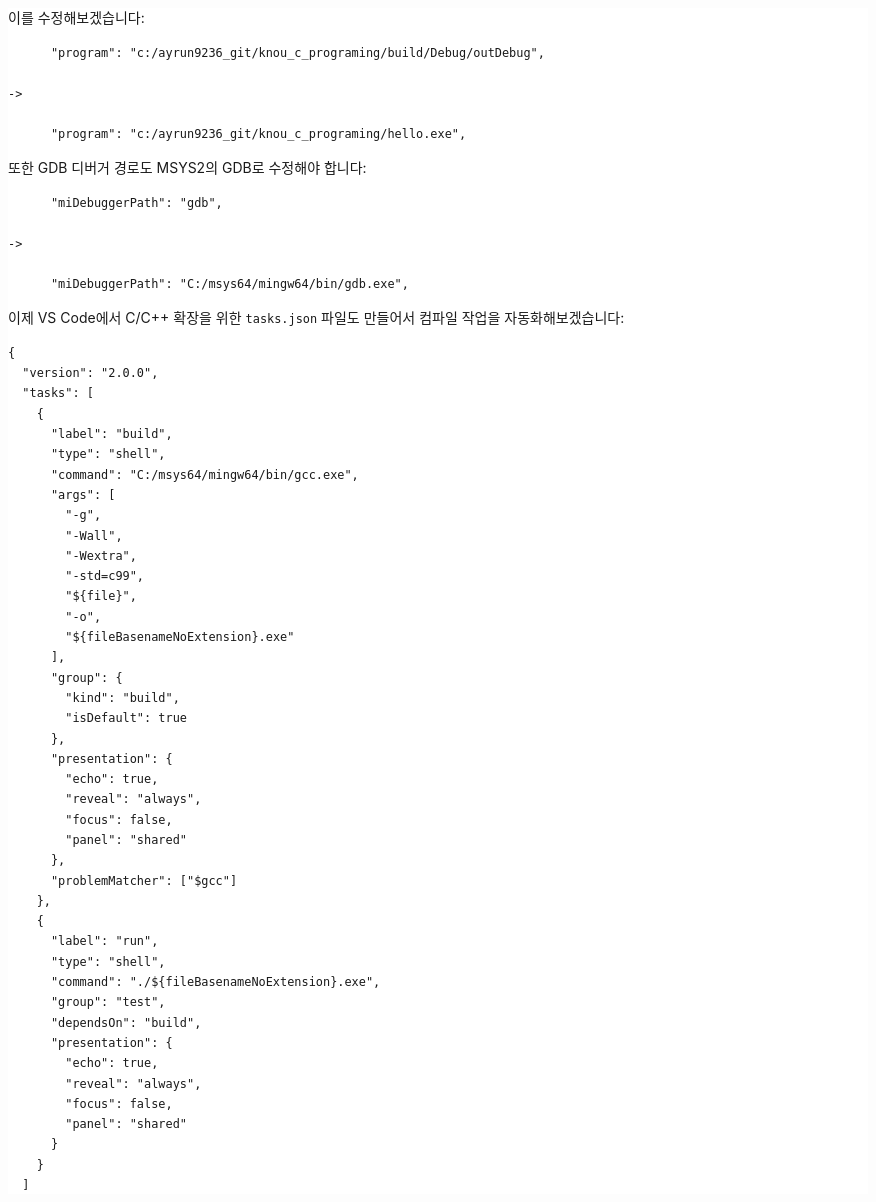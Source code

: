 이를 수정해보겠습니다:


```jsonc
      "program": "c:/ayrun9236_git/knou_c_programing/build/Debug/outDebug",

->

      "program": "c:/ayrun9236_git/knou_c_programing/hello.exe",
```

또한 GDB 디버거 경로도 MSYS2의 GDB로 수정해야 합니다:


```jsonc
      "miDebuggerPath": "gdb",

->

      "miDebuggerPath": "C:/msys64/mingw64/bin/gdb.exe",
```

이제 VS Code에서 C/C++ 확장을 위한 `tasks.json` 파일도 만들어서 컴파일 작업을 자동화해보겠습니다:


```jsonc
{
  "version": "2.0.0",
  "tasks": [
    {
      "label": "build",
      "type": "shell",
      "command": "C:/msys64/mingw64/bin/gcc.exe",
      "args": [
        "-g",
        "-Wall",
        "-Wextra",
        "-std=c99",
        "${file}",
        "-o",
        "${fileBasenameNoExtension}.exe"
      ],
      "group": {
        "kind": "build",
        "isDefault": true
      },
      "presentation": {
        "echo": true,
        "reveal": "always",
        "focus": false,
        "panel": "shared"
      },
      "problemMatcher": ["$gcc"]
    },
    {
      "label": "run",
      "type": "shell",
      "command": "./${fileBasenameNoExtension}.exe",
      "group": "test",
      "dependsOn": "build",
      "presentation": {
        "echo": true,
        "reveal": "always",
        "focus": false,
        "panel": "shared"
      }
    }
  ]
```